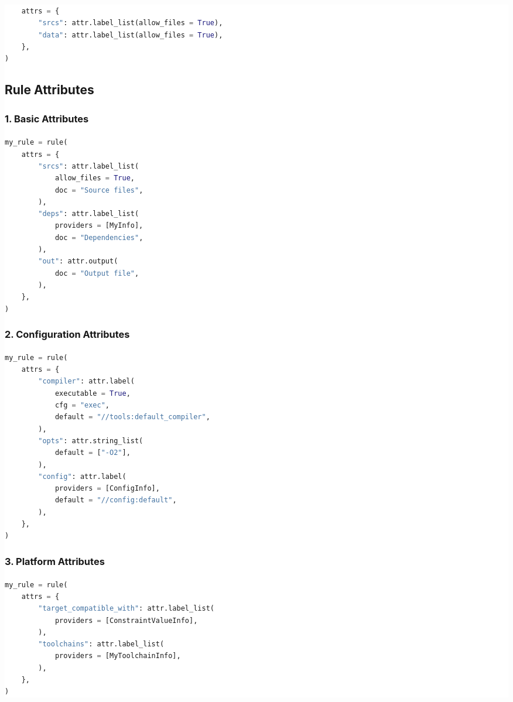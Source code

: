```python
    attrs = {
        "srcs": attr.label_list(allow_files = True),
        "data": attr.label_list(allow_files = True),
    },
)
```

## Rule Attributes

### 1. Basic Attributes
```python
my_rule = rule(
    attrs = {
        "srcs": attr.label_list(
            allow_files = True,
            doc = "Source files",
        ),
        "deps": attr.label_list(
            providers = [MyInfo],
            doc = "Dependencies",
        ),
        "out": attr.output(
            doc = "Output file",
        ),
    },
)
```

### 2. Configuration Attributes
```python
my_rule = rule(
    attrs = {
        "compiler": attr.label(
            executable = True,
            cfg = "exec",
            default = "//tools:default_compiler",
        ),
        "opts": attr.string_list(
            default = ["-O2"],
        ),
        "config": attr.label(
            providers = [ConfigInfo],
            default = "//config:default",
        ),
    },
)
```

### 3. Platform Attributes
```python
my_rule = rule(
    attrs = {
        "target_compatible_with": attr.label_list(
            providers = [ConstraintValueInfo],
        ),
        "toolchains": attr.label_list(
            providers = [MyToolchainInfo],
        ),
    },
)
```
